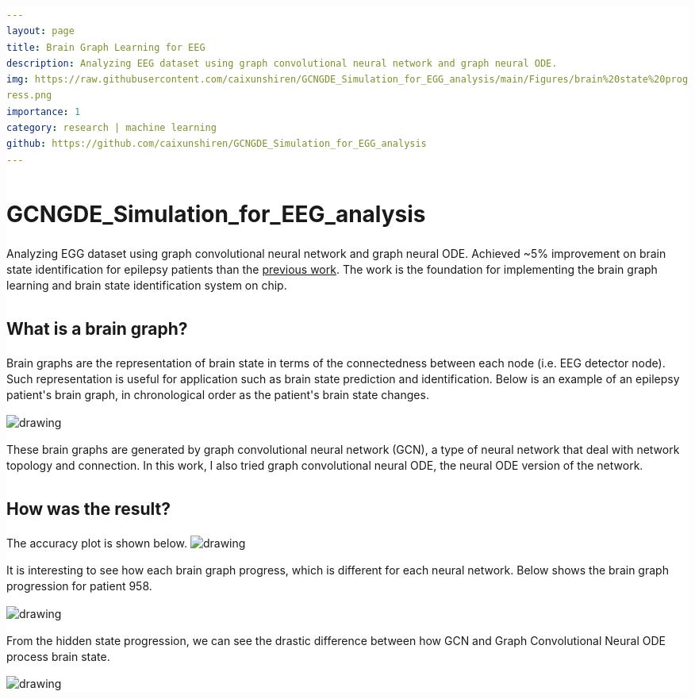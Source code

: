 ```yaml
---
layout: page
title: Brain Graph Learning for EEG
description: Analyzing EEG dataset using graph convolutional neural network and graph neural ODE.
img: https://raw.githubusercontent.com/caixunshiren/GCNGDE_Simulation_for_EGG_analysis/main/Figures/brain%20state%20progress.png
importance: 1
category: research | machine learning
github: https://github.com/caixunshiren/GCNGDE_Simulation_for_EGG_analysis
---
```


# GCNGDE_Simulation_for_EEG_analysis

Analyzing EGG dataset using graph convolutional neural network and graph neural ODE. Achieved ~5% improvement on brain state identification for epilepsy patients than the [previous work][1]. The work is the foundation for implementing the brain graph learning and brain state identification system on chip.

## What is a brain graph?
Brain graphs are the representation of brain state in terms of the connectedness between each node (i.e. EEG detector node). Such representation is useful for application such as brain state prediction and identification. Below is an example of an epilepsy patient's brain graph, in chronological order as the patient's brain state changes.

<img src="https://raw.githubusercontent.com/caixunshiren/GCNGDE_Simulation_for_EGG_analysis/main/Figure%204.%20b/GCN_1L_sequence_273.png" alt="drawing" width="750"/>

These brain graphs are generated by graph convolutional neural network (GCN), a type of neural network that deal with network topology and connection. In this work, I also tried graph convolutional neural ODE, the neural ODE version of the network.

## How was the result?
The accuracy plot is shown below.
<img src="https://raw.githubusercontent.com/caixunshiren/GCNGDE_Simulation_for_EGG_analysis/main/Figures/accuracy%20comparison.png" alt="drawing" width="750"/>

It is interesting to see how each brain graph progress, which is different for each neural network. Below shows the brain graph progression for patient 958.

<img src="https://raw.githubusercontent.com/caixunshiren/GCNGDE_Simulation_for_EGG_analysis/main/Figures/brain%20state%20progress.png" alt="drawing" width="750"/>

From the hidden state progression, we can see the drastic difference between how GCN and Graph Convolutional Neural ODE process brain state.

<img src="https://raw.githubusercontent.com/caixunshiren/GCNGDE_Simulation_for_EGG_analysis/main/Figures/hidden%20state%20progress.png" alt="drawing" width="750"/>

[1]: https://ieeexplore.ieee.org/abstract/document/8950349